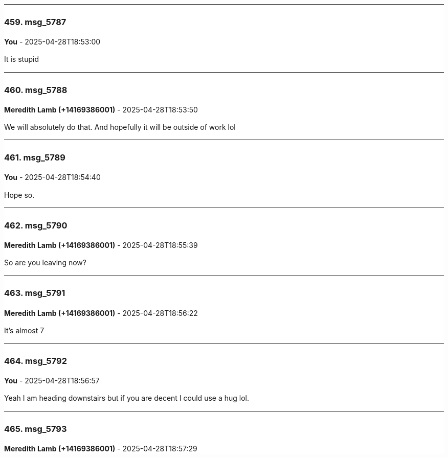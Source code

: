 
---

### 459. msg_5787

**You** - 2025-04-28T18:53:00

It is stupid


---

### 460. msg_5788

**Meredith Lamb \(\+14169386001\)** - 2025-04-28T18:53:50

We will absolutely do that\. And hopefully it will be outside of work lol


---

### 461. msg_5789

**You** - 2025-04-28T18:54:40

Hope so\.


---

### 462. msg_5790

**Meredith Lamb \(\+14169386001\)** - 2025-04-28T18:55:39

So are you leaving now?


---

### 463. msg_5791

**Meredith Lamb \(\+14169386001\)** - 2025-04-28T18:56:22

It’s almost 7


---

### 464. msg_5792

**You** - 2025-04-28T18:56:57

Yeah I am heading downstairs but if you are decent I could use a hug lol\.


---

### 465. msg_5793

**Meredith Lamb \(\+14169386001\)** - 2025-04-28T18:57:29
